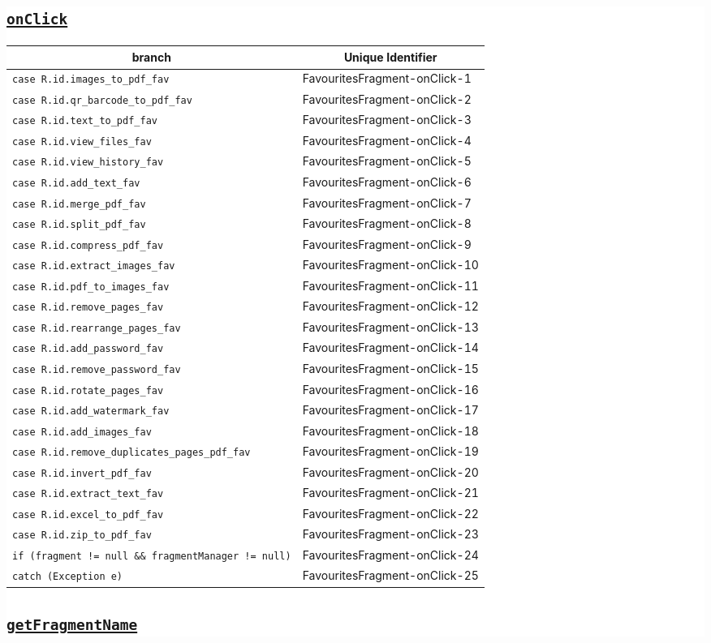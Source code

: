 
## [`onClick`](../app/src/main/java/swati4star/createpdf/fragment/FavouritesFragment.java)

| branch                                             | Unique Identifier             |
| -------------------------------------------------- | ----------------------------- |
| `case R.id.images_to_pdf_fav`                      | FavouritesFragment-onClick-1  |
| `case R.id.qr_barcode_to_pdf_fav`                  | FavouritesFragment-onClick-2  |
| `case R.id.text_to_pdf_fav`                        | FavouritesFragment-onClick-3  |
| `case R.id.view_files_fav`                         | FavouritesFragment-onClick-4  |
| `case R.id.view_history_fav`                       | FavouritesFragment-onClick-5  |
| `case R.id.add_text_fav`                           | FavouritesFragment-onClick-6  |
| `case R.id.merge_pdf_fav`                          | FavouritesFragment-onClick-7  |
| `case R.id.split_pdf_fav`                          | FavouritesFragment-onClick-8  |
| `case R.id.compress_pdf_fav`                       | FavouritesFragment-onClick-9  |
| `case R.id.extract_images_fav`                     | FavouritesFragment-onClick-10 |
| `case R.id.pdf_to_images_fav`                      | FavouritesFragment-onClick-11 |
| `case R.id.remove_pages_fav`                       | FavouritesFragment-onClick-12 |
| `case R.id.rearrange_pages_fav`                    | FavouritesFragment-onClick-13 |
| `case R.id.add_password_fav`                       | FavouritesFragment-onClick-14 |
| `case R.id.remove_password_fav`                    | FavouritesFragment-onClick-15 |
| `case R.id.rotate_pages_fav`                       | FavouritesFragment-onClick-16 |
| `case R.id.add_watermark_fav`                      | FavouritesFragment-onClick-17 |
| `case R.id.add_images_fav`                         | FavouritesFragment-onClick-18 |
| `case R.id.remove_duplicates_pages_pdf_fav`        | FavouritesFragment-onClick-19 |
| `case R.id.invert_pdf_fav`                         | FavouritesFragment-onClick-20 |
| `case R.id.extract_text_fav`                       | FavouritesFragment-onClick-21 |
| `case R.id.excel_to_pdf_fav`                       | FavouritesFragment-onClick-22 |
| `case R.id.zip_to_pdf_fav`                         | FavouritesFragment-onClick-23 |
| `if (fragment != null && fragmentManager != null)` | FavouritesFragment-onClick-24 |
| `catch (Exception e)`                              | FavouritesFragment-onClick-25 |

## [`getFragmentName`](../app/src/main/java/swati4star/createpdf/util/FragmentUtils.java)
